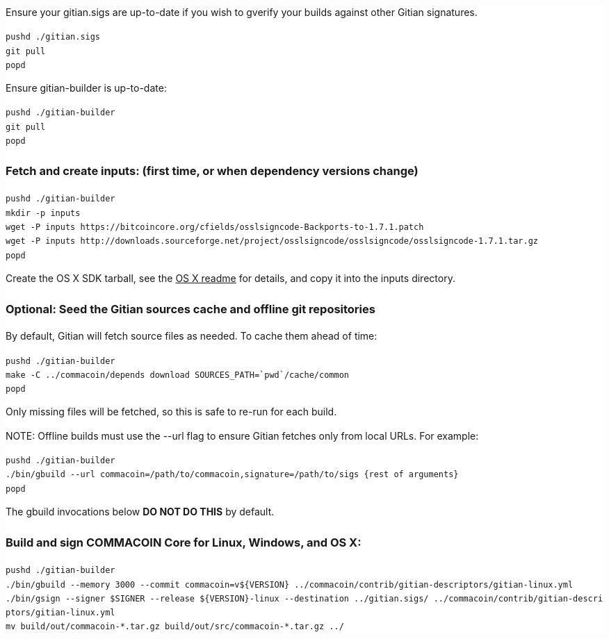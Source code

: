 Ensure your gitian.sigs are up-to-date if you wish to gverify your builds against other Gitian signatures.

    pushd ./gitian.sigs
    git pull
    popd

Ensure gitian-builder is up-to-date:

    pushd ./gitian-builder
    git pull
    popd

### Fetch and create inputs: (first time, or when dependency versions change)

    pushd ./gitian-builder
    mkdir -p inputs
    wget -P inputs https://bitcoincore.org/cfields/osslsigncode-Backports-to-1.7.1.patch
    wget -P inputs http://downloads.sourceforge.net/project/osslsigncode/osslsigncode/osslsigncode-1.7.1.tar.gz
    popd

Create the OS X SDK tarball, see the [OS X readme](README_osx.md) for details, and copy it into the inputs directory.

### Optional: Seed the Gitian sources cache and offline git repositories

By default, Gitian will fetch source files as needed. To cache them ahead of time:

    pushd ./gitian-builder
    make -C ../commacoin/depends download SOURCES_PATH=`pwd`/cache/common
    popd

Only missing files will be fetched, so this is safe to re-run for each build.

NOTE: Offline builds must use the --url flag to ensure Gitian fetches only from local URLs. For example:

    pushd ./gitian-builder
    ./bin/gbuild --url commacoin=/path/to/commacoin,signature=/path/to/sigs {rest of arguments}
    popd

The gbuild invocations below <b>DO NOT DO THIS</b> by default.

### Build and sign COMMACOIN Core for Linux, Windows, and OS X:

    pushd ./gitian-builder
    ./bin/gbuild --memory 3000 --commit commacoin=v${VERSION} ../commacoin/contrib/gitian-descriptors/gitian-linux.yml
    ./bin/gsign --signer $SIGNER --release ${VERSION}-linux --destination ../gitian.sigs/ ../commacoin/contrib/gitian-descriptors/gitian-linux.yml
    mv build/out/commacoin-*.tar.gz build/out/src/commacoin-*.tar.gz ../

